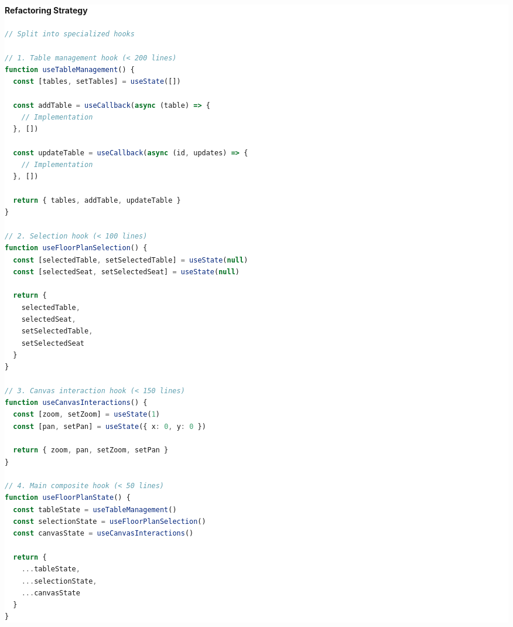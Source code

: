 #### Refactoring Strategy

```typescript
// Split into specialized hooks

// 1. Table management hook (< 200 lines)
function useTableManagement() {
  const [tables, setTables] = useState([])
  
  const addTable = useCallback(async (table) => {
    // Implementation
  }, [])
  
  const updateTable = useCallback(async (id, updates) => {
    // Implementation
  }, [])
  
  return { tables, addTable, updateTable }
}

// 2. Selection hook (< 100 lines)
function useFloorPlanSelection() {
  const [selectedTable, setSelectedTable] = useState(null)
  const [selectedSeat, setSelectedSeat] = useState(null)
  
  return { 
    selectedTable, 
    selectedSeat, 
    setSelectedTable, 
    setSelectedSeat 
  }
}

// 3. Canvas interaction hook (< 150 lines)
function useCanvasInteractions() {
  const [zoom, setZoom] = useState(1)
  const [pan, setPan] = useState({ x: 0, y: 0 })
  
  return { zoom, pan, setZoom, setPan }
}

// 4. Main composite hook (< 50 lines)
function useFloorPlanState() {
  const tableState = useTableManagement()
  const selectionState = useFloorPlanSelection()
  const canvasState = useCanvasInteractions()
  
  return {
    ...tableState,
    ...selectionState,
    ...canvasState
  }
}
```

